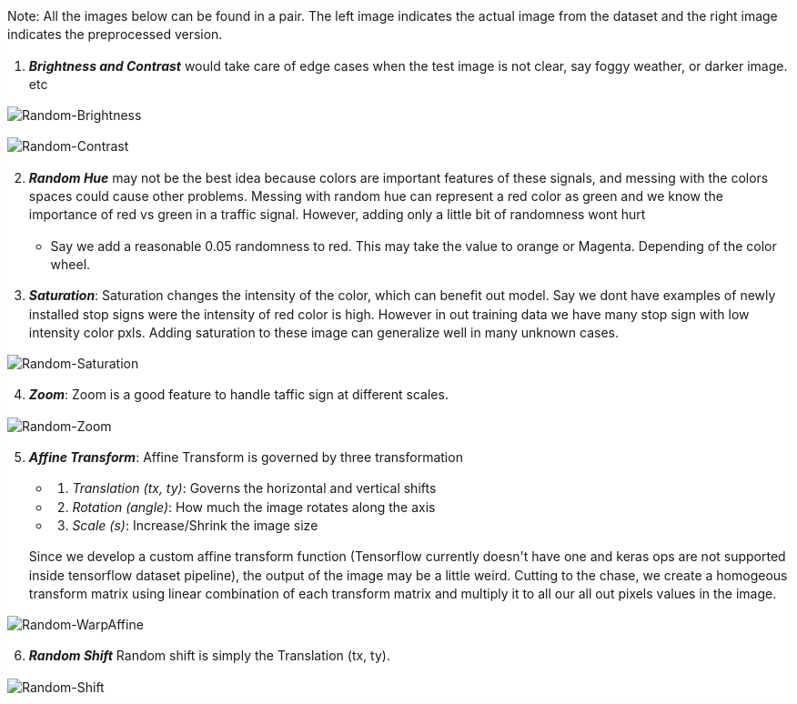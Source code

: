 Note: All the images below can be found in a pair. The left image indicates the actual image from the dataset and 
the right image indicates the preprocessed version.

1. ***Brightness and Contrast*** would take care of edge cases when the test image is not clear, say foggy weather,
 or darker image. etc
 
![Random-Brightness](https://github.com/Sardhendu/self-driving-vehicle/blob/master/src/traffic_sign_classifier/images/random_brightness.png)
 
![Random-Contrast](https://github.com/Sardhendu/self-driving-vehicle/blob/master/src/traffic_sign_classifier/images/random_contrast.png)
  
2. ***Random Hue*** may not be the best idea because colors are important features of these signals, and messing with 
the colors spaces could cause other problems. Messing with random hue can represent a red color as green and we know 
the importance of red vs green in a traffic signal. However, adding only a little bit of randomness wont hurt
    - Say we add a reasonable 0.05 randomness to red. This may take the value to orange or Magenta. Depending of 
    the color wheel.
    
3. ***Saturation***: Saturation changes the intensity of the color, which can benefit out model. Say we dont have 
examples of newly installed stop signs were the intensity of red color is high. However in out training data we 
have many stop sign with low intensity color pxls. Adding saturation to these image can generalize well in many 
unknown cases. 
 
![Random-Saturation](https://github.com/Sardhendu/self-driving-vehicle/blob/master/src/traffic_sign_classifier/images/random_saturation.png)

4. ***Zoom***: Zoom is a good feature to handle taffic sign at different scales. 
 
![Random-Zoom](https://github.com/Sardhendu/self-driving-vehicle/blob/master/src/traffic_sign_classifier/images/random_zoom.png)

5. ***Affine Transform***: Affine Transform is governed by three transformation 
   * 1) *Translation (tx, ty)*: Governs the horizontal and vertical shifts
   * 2) *Rotation (angle)*: How much the image rotates along the axis
   * 3) *Scale (s)*: Increase/Shrink the image size
   
   Since we develop a custom affine transform function (Tensorflow currently doesn't have one and keras ops are not 
   supported inside tensorflow dataset pipeline), the output of the image may be a little weird. Cutting to the 
   chase, we create a homogeous transform matrix using linear combination of each transform matrix and multiply it to
    all our all out pixels values in the image.
    
![Random-WarpAffine](https://github.com/Sardhendu/self-driving-vehicle/blob/master/src/traffic_sign_classifier/images/warp_affine.png)

6. ***Random Shift*** Random shift is simply the Translation (tx, ty). 

![Random-Shift](https://github.com/Sardhendu/self-driving-vehicle/blob/master/src/traffic_sign_classifier/images/random_shift.png)
